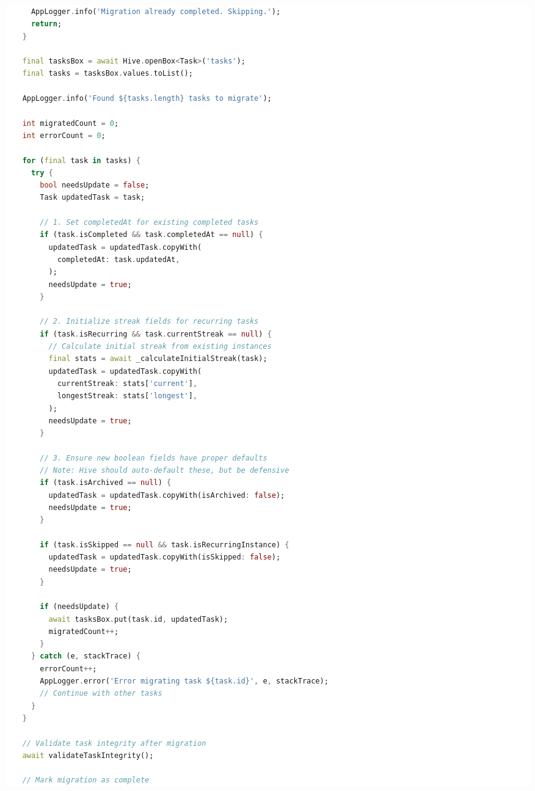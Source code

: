 ```dart
      AppLogger.info('Migration already completed. Skipping.');
      return;
    }
    
    final tasksBox = await Hive.openBox<Task>('tasks');
    final tasks = tasksBox.values.toList();
    
    AppLogger.info('Found ${tasks.length} tasks to migrate');
    
    int migratedCount = 0;
    int errorCount = 0;
    
    for (final task in tasks) {
      try {
        bool needsUpdate = false;
        Task updatedTask = task;
        
        // 1. Set completedAt for existing completed tasks
        if (task.isCompleted && task.completedAt == null) {
          updatedTask = updatedTask.copyWith(
            completedAt: task.updatedAt,
          );
          needsUpdate = true;
        }
        
        // 2. Initialize streak fields for recurring tasks
        if (task.isRecurring && task.currentStreak == null) {
          // Calculate initial streak from existing instances
          final stats = await _calculateInitialStreak(task);
          updatedTask = updatedTask.copyWith(
            currentStreak: stats['current'],
            longestStreak: stats['longest'],
          );
          needsUpdate = true;
        }
        
        // 3. Ensure new boolean fields have proper defaults
        // Note: Hive should auto-default these, but be defensive
        if (task.isArchived == null) {
          updatedTask = updatedTask.copyWith(isArchived: false);
          needsUpdate = true;
        }
        
        if (task.isSkipped == null && task.isRecurringInstance) {
          updatedTask = updatedTask.copyWith(isSkipped: false);
          needsUpdate = true;
        }
        
        if (needsUpdate) {
          await tasksBox.put(task.id, updatedTask);
          migratedCount++;
        }
      } catch (e, stackTrace) {
        errorCount++;
        AppLogger.error('Error migrating task ${task.id}', e, stackTrace);
        // Continue with other tasks
      }
    }
    
    // Validate task integrity after migration
    await validateTaskIntegrity();
    
    // Mark migration as complete
```